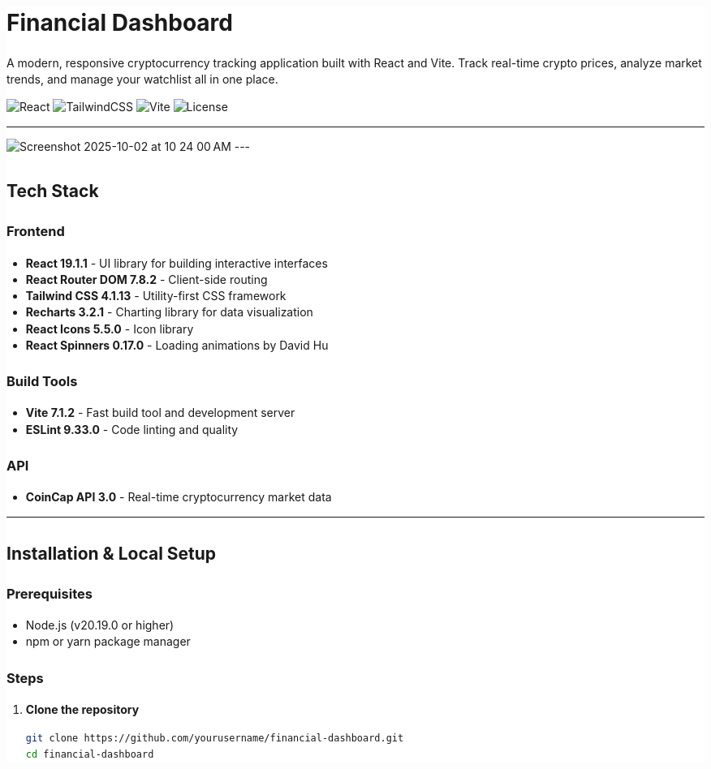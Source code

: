 # Financial Dashboard

A modern, responsive cryptocurrency tracking application built with React and Vite. Track real-time crypto prices, analyze market trends, and manage your watchlist all in one place.

![React](https://img.shields.io/badge/react-%2320232a.svg?style=for-the-badge&logo=react&logoColor=%2361DAFB)
![TailwindCSS](https://img.shields.io/badge/tailwindcss-%2338B2AC.svg?style=for-the-badge&logo=tailwind-css&logoColor=white)
![Vite](https://img.shields.io/badge/vite-%23646CFF.svg?style=for-the-badge&logo=vite&logoColor=white)
![License](https://img.shields.io/badge/license-MIT-blue.svg?style=for-the-badge)

---
<img width="1721" height="871" alt="Screenshot 2025-10-02 at 10 24 00 AM" src="https://github.com/user-attachments/assets/673e62ef-ad86-4099-984d-fd445c617017" />
---

## Tech Stack

### Frontend
- **React 19.1.1** - UI library for building interactive interfaces
- **React Router DOM 7.8.2** - Client-side routing
- **Tailwind CSS 4.1.13** - Utility-first CSS framework
- **Recharts 3.2.1** - Charting library for data visualization
- **React Icons 5.5.0** - Icon library
- **React Spinners 0.17.0** - Loading animations by David Hu

### Build Tools
- **Vite 7.1.2** - Fast build tool and development server
- **ESLint 9.33.0** - Code linting and quality

### API
- **CoinCap API 3.0** - Real-time cryptocurrency market data

---

## Installation & Local Setup

### Prerequisites
- Node.js (v20.19.0 or higher)
- npm or yarn package manager

### Steps

1. **Clone the repository**
   ```bash
   git clone https://github.com/yourusername/financial-dashboard.git
   cd financial-dashboard
   ```
